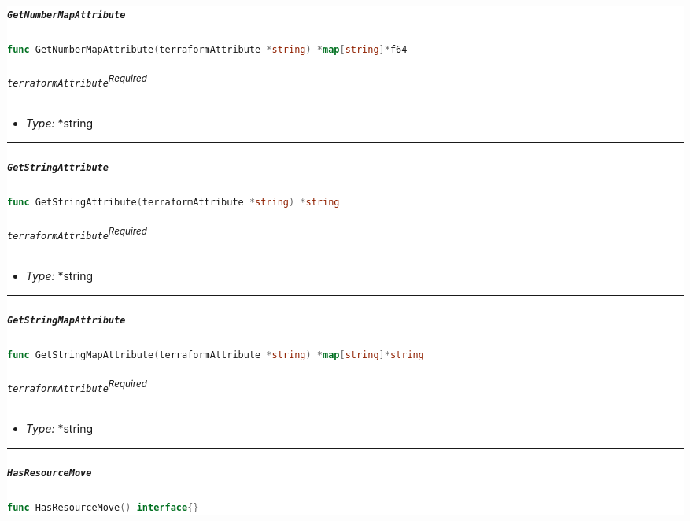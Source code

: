 
##### `GetNumberMapAttribute` <a name="GetNumberMapAttribute" id="@cdktf/provider-azurerm.linuxVirtualMachine.LinuxVirtualMachine.getNumberMapAttribute"></a>

```go
func GetNumberMapAttribute(terraformAttribute *string) *map[string]*f64
```

###### `terraformAttribute`<sup>Required</sup> <a name="terraformAttribute" id="@cdktf/provider-azurerm.linuxVirtualMachine.LinuxVirtualMachine.getNumberMapAttribute.parameter.terraformAttribute"></a>

- *Type:* *string

---

##### `GetStringAttribute` <a name="GetStringAttribute" id="@cdktf/provider-azurerm.linuxVirtualMachine.LinuxVirtualMachine.getStringAttribute"></a>

```go
func GetStringAttribute(terraformAttribute *string) *string
```

###### `terraformAttribute`<sup>Required</sup> <a name="terraformAttribute" id="@cdktf/provider-azurerm.linuxVirtualMachine.LinuxVirtualMachine.getStringAttribute.parameter.terraformAttribute"></a>

- *Type:* *string

---

##### `GetStringMapAttribute` <a name="GetStringMapAttribute" id="@cdktf/provider-azurerm.linuxVirtualMachine.LinuxVirtualMachine.getStringMapAttribute"></a>

```go
func GetStringMapAttribute(terraformAttribute *string) *map[string]*string
```

###### `terraformAttribute`<sup>Required</sup> <a name="terraformAttribute" id="@cdktf/provider-azurerm.linuxVirtualMachine.LinuxVirtualMachine.getStringMapAttribute.parameter.terraformAttribute"></a>

- *Type:* *string

---

##### `HasResourceMove` <a name="HasResourceMove" id="@cdktf/provider-azurerm.linuxVirtualMachine.LinuxVirtualMachine.hasResourceMove"></a>

```go
func HasResourceMove() interface{}
```
